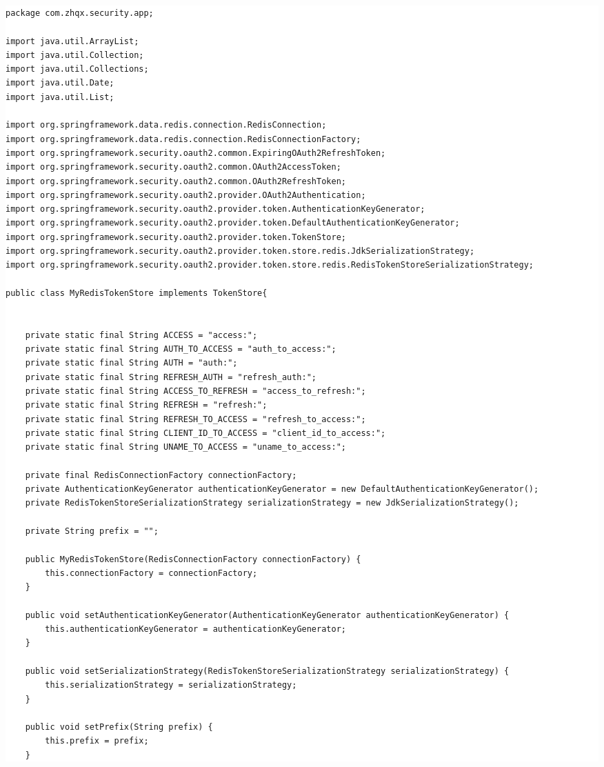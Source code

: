 	package com.zhqx.security.app;
	
	import java.util.ArrayList;
	import java.util.Collection;
	import java.util.Collections;
	import java.util.Date;
	import java.util.List;
	
	import org.springframework.data.redis.connection.RedisConnection;
	import org.springframework.data.redis.connection.RedisConnectionFactory;
	import org.springframework.security.oauth2.common.ExpiringOAuth2RefreshToken;
	import org.springframework.security.oauth2.common.OAuth2AccessToken;
	import org.springframework.security.oauth2.common.OAuth2RefreshToken;
	import org.springframework.security.oauth2.provider.OAuth2Authentication;
	import org.springframework.security.oauth2.provider.token.AuthenticationKeyGenerator;
	import org.springframework.security.oauth2.provider.token.DefaultAuthenticationKeyGenerator;
	import org.springframework.security.oauth2.provider.token.TokenStore;
	import org.springframework.security.oauth2.provider.token.store.redis.JdkSerializationStrategy;
	import org.springframework.security.oauth2.provider.token.store.redis.RedisTokenStoreSerializationStrategy;
	
	public class MyRedisTokenStore implements TokenStore{
	
	
	    private static final String ACCESS = "access:";
	    private static final String AUTH_TO_ACCESS = "auth_to_access:";
	    private static final String AUTH = "auth:";
	    private static final String REFRESH_AUTH = "refresh_auth:";
	    private static final String ACCESS_TO_REFRESH = "access_to_refresh:";
	    private static final String REFRESH = "refresh:";
	    private static final String REFRESH_TO_ACCESS = "refresh_to_access:";
	    private static final String CLIENT_ID_TO_ACCESS = "client_id_to_access:";
	    private static final String UNAME_TO_ACCESS = "uname_to_access:";
	
	    private final RedisConnectionFactory connectionFactory;
	    private AuthenticationKeyGenerator authenticationKeyGenerator = new DefaultAuthenticationKeyGenerator();
	    private RedisTokenStoreSerializationStrategy serializationStrategy = new JdkSerializationStrategy();
	
	    private String prefix = "";
	
	    public MyRedisTokenStore(RedisConnectionFactory connectionFactory) {
	        this.connectionFactory = connectionFactory;
	    }
	
	    public void setAuthenticationKeyGenerator(AuthenticationKeyGenerator authenticationKeyGenerator) {
	        this.authenticationKeyGenerator = authenticationKeyGenerator;
	    }
	
	    public void setSerializationStrategy(RedisTokenStoreSerializationStrategy serializationStrategy) {
	        this.serializationStrategy = serializationStrategy;
	    }
	
	    public void setPrefix(String prefix) {
	        this.prefix = prefix;
	    }
	